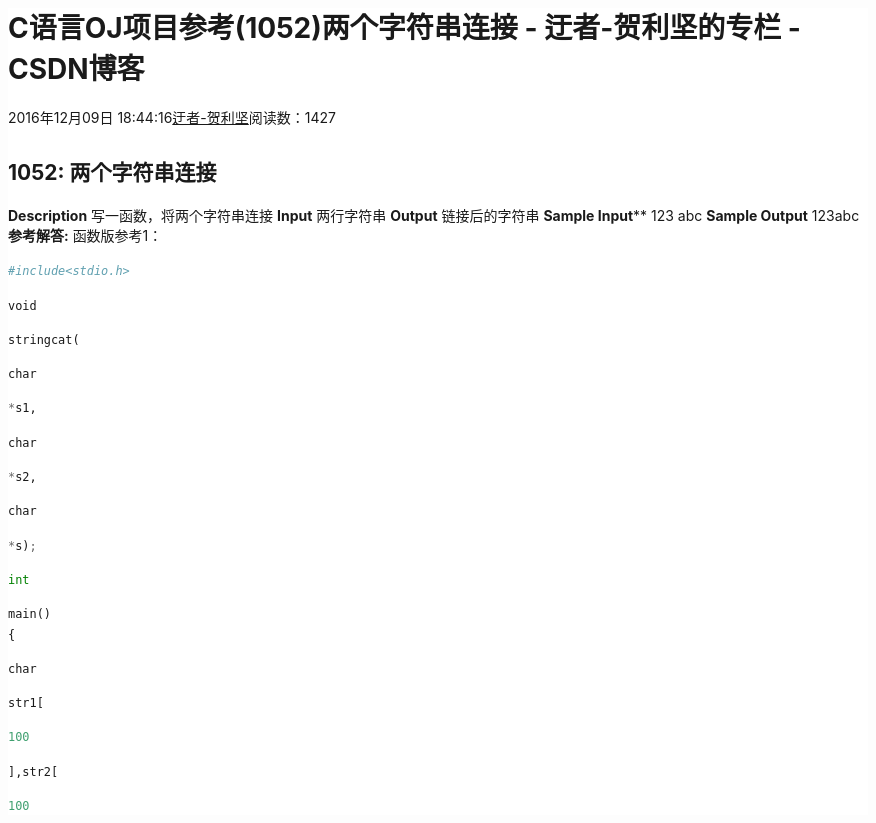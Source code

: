 
# C语言OJ项目参考(1052)两个字符串连接 - 迂者-贺利坚的专栏 - CSDN博客

2016年12月09日 18:44:16[迂者-贺利坚](https://me.csdn.net/sxhelijian)阅读数：1427



## 1052: 两个字符串连接
**Description**
写一函数，将两个字符串连接
**Input**
两行字符串
**Output**
链接后的字符串
**Sample Input****
123
abc
**Sample Output**
123abc
**参考解答:**
函数版参考1：
```python
#include<stdio.h>
```
```python
void
```
```python
stringcat(
```
```python
char
```
```python
*s1,
```
```python
char
```
```python
*s2,
```
```python
char
```
```python
*s);
```
```python
int
```
```python
main()
{
```
```python
char
```
```python
str1[
```
```python
100
```
```python
],str2[
```
```python
100
```